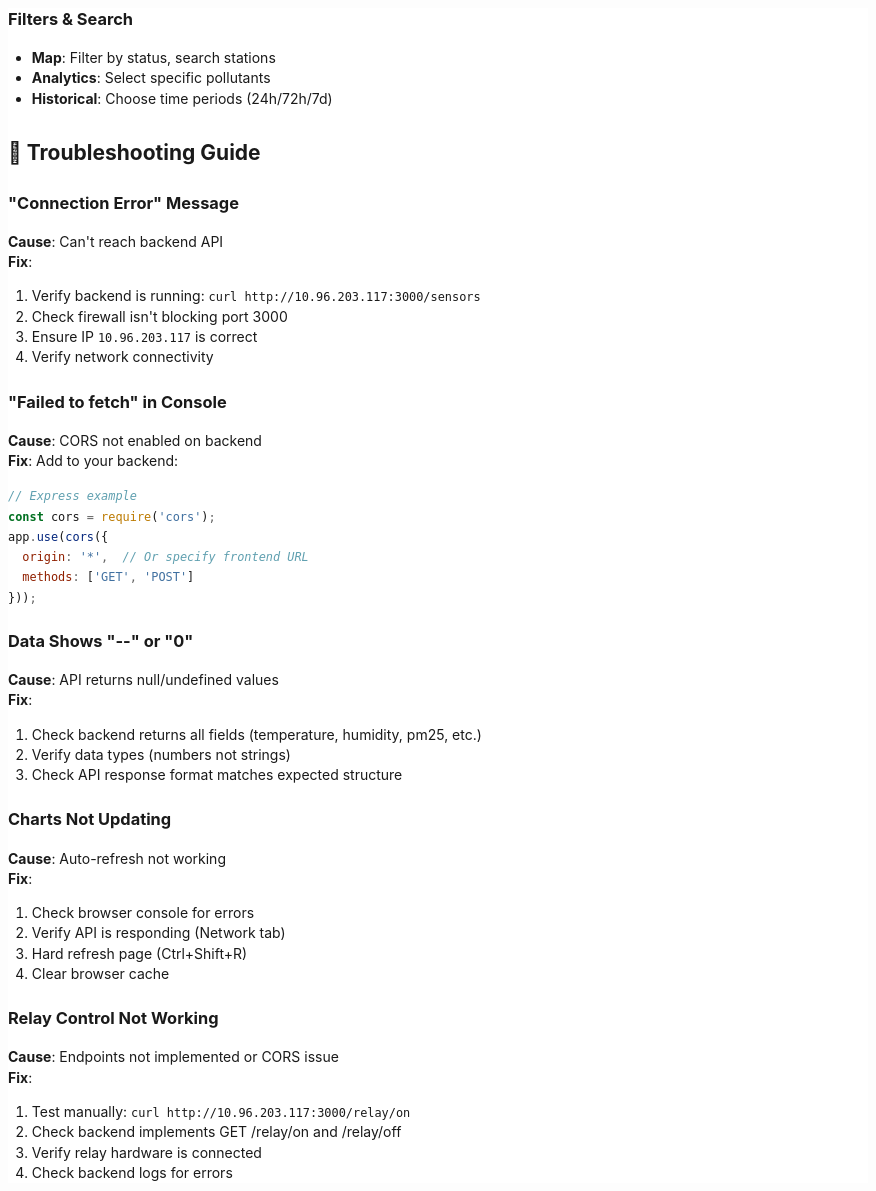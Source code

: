 ### Filters & Search
- **Map**: Filter by status, search stations
- **Analytics**: Select specific pollutants
- **Historical**: Choose time periods (24h/72h/7d)

## 🐛 Troubleshooting Guide

### "Connection Error" Message
**Cause**: Can't reach backend API  
**Fix**:
1. Verify backend is running: `curl http://10.96.203.117:3000/sensors`
2. Check firewall isn't blocking port 3000
3. Ensure IP `10.96.203.117` is correct
4. Verify network connectivity

### "Failed to fetch" in Console
**Cause**: CORS not enabled on backend  
**Fix**: Add to your backend:
```javascript
// Express example
const cors = require('cors');
app.use(cors({
  origin: '*',  // Or specify frontend URL
  methods: ['GET', 'POST']
}));
```

### Data Shows "--" or "0"
**Cause**: API returns null/undefined values  
**Fix**:
1. Check backend returns all fields (temperature, humidity, pm25, etc.)
2. Verify data types (numbers not strings)
3. Check API response format matches expected structure

### Charts Not Updating
**Cause**: Auto-refresh not working  
**Fix**:
1. Check browser console for errors
2. Verify API is responding (Network tab)
3. Hard refresh page (Ctrl+Shift+R)
4. Clear browser cache

### Relay Control Not Working
**Cause**: Endpoints not implemented or CORS issue  
**Fix**:
1. Test manually: `curl http://10.96.203.117:3000/relay/on`
2. Check backend implements GET /relay/on and /relay/off
3. Verify relay hardware is connected
4. Check backend logs for errors
